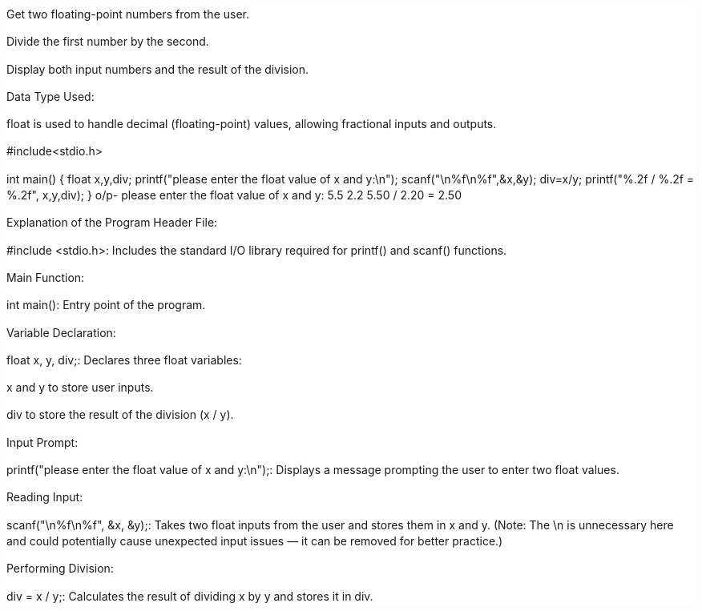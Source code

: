 Get two floating-point numbers from the user.

Divide the first number by the second.

Display both input numbers and the result of the division.

Data Type Used:

float is used to handle decimal (floating-point) values, allowing fractional inputs and outputs.

#include<stdio.h>

int main()
{
    float x,y,div;
    printf("please enter the float value of x and y:\n");
    scanf("\n%f\n%f",&x,&y);
    div=x/y;
    printf("%.2f / %.2f = %.2f", x,y,div);
}
o/p-
please enter the float value of x and y:
5.5
2.2
5.50 / 2.20 = 2.50


Explanation of the Program
Header File:

#include <stdio.h>: Includes the standard I/O library required for printf() and scanf() functions.

Main Function:

int main(): Entry point of the program.

Variable Declaration:

float x, y, div;:
Declares three float variables:

x and y to store user inputs.

div to store the result of the division (x / y).

Input Prompt:

printf("please enter the float value of x and y:\n");:
Displays a message prompting the user to enter two float values.

Reading Input:

scanf("\n%f\n%f", &x, &y);:
Takes two float inputs from the user and stores them in x and y.
(Note: The \n is unnecessary here and could potentially cause unexpected input issues — it can be removed for better practice.)

Performing Division:

div = x / y;:
Calculates the result of dividing x by y and stores it in div.

